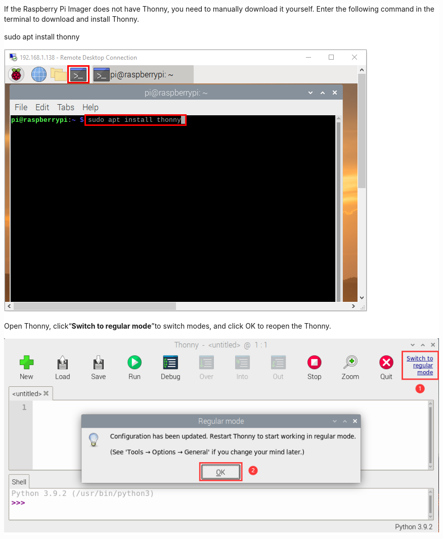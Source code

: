 If the Raspberry Pi Imager does not have Thonny, you need to manually download it yourself. Enter the following command in the terminal to download and install Thonny.

sudo apt install thonny

![](/media/abf9b407362422678af8eb0fd1b49684.png)

Open Thonny, click“**Switch to regular mode**”to switch modes, and click OK to reopen the Thonny.

![](/media/08a1b220328ad8b9c071741ea46fdb25.png)
